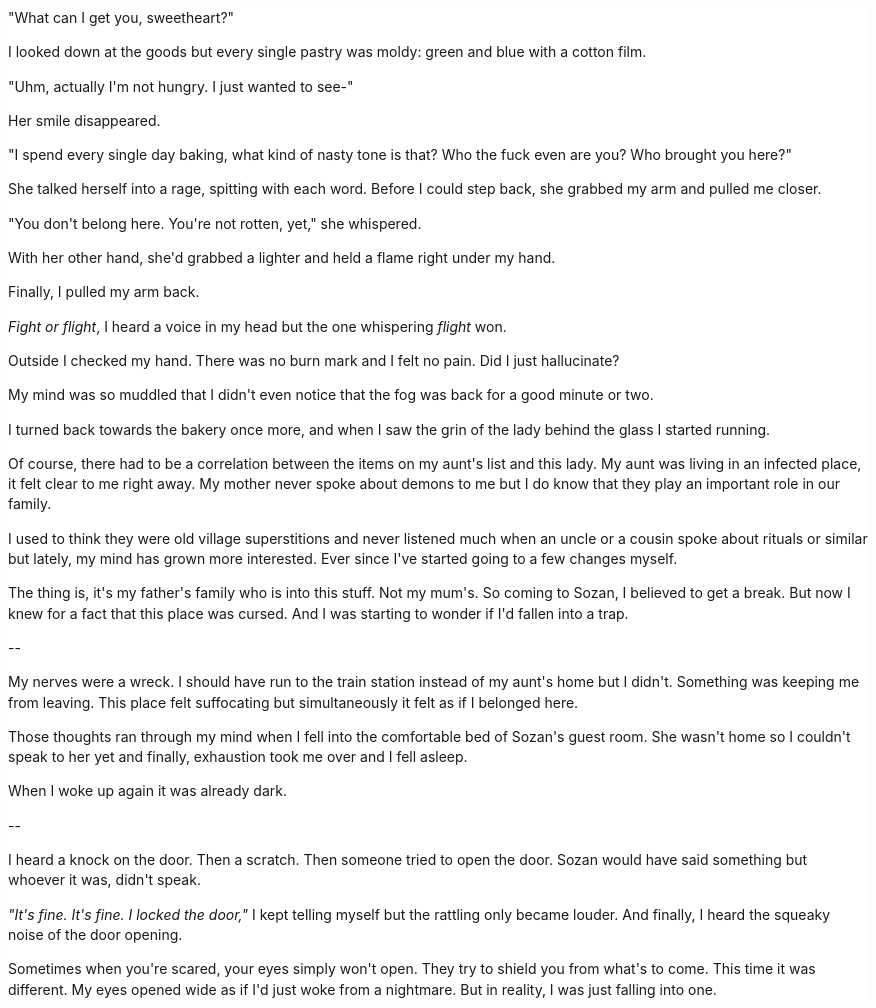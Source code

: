 "What can I get you, sweetheart?" 

I looked down at the goods but every single pastry was moldy: green and blue with a cotton film. 

"Uhm, actually I'm not hungry. I just wanted to see-" 

Her smile disappeared.

"I spend every single day baking, what kind of nasty tone is that? Who the fuck even are you? Who brought you here?" 

She talked herself into a rage, spitting with each word. Before I could step back, she grabbed my arm and pulled me closer. 

"You don't belong here. You're not rotten, yet," she whispered.

With her other hand, she'd grabbed a lighter and held a flame right under my hand.

Finally, I pulled my arm back. 

*Fight or flight*, I heard a voice in my head but the one whispering *flight* won. 

Outside I checked my hand. There was no burn mark and I felt no pain. Did I just hallucinate? 

My mind was so muddled that I didn't even notice that the fog was back for a good minute or two. 

I turned back towards the bakery once more, and when I saw the grin of the lady behind the glass I started running. 

Of course, there had to be a correlation between the items on my aunt's list and this lady. My aunt was living in an infected place, it felt clear to me right away. My mother never spoke about demons to me but I do know that they play an important role in our family. 

I used to think they were old village superstitions and never listened much when an uncle or a cousin spoke about rituals or similar but lately, my mind has grown more interested. Ever since I've started going to a few changes myself. 

The thing is, it's my father's family who is into this stuff. Not my mum's. So coming to Sozan, I believed to get a break. But now I knew for a fact that this place was cursed. And I was starting to wonder if I'd fallen into a trap. 

\--

My nerves were a wreck. I should have run to the train station instead of my aunt's home but I didn't. Something was keeping me from leaving. This place felt suffocating but simultaneously it felt as if I belonged here.

Those thoughts ran through my mind when I fell into the comfortable bed of Sozan's guest room. She wasn't home so I couldn't speak to her yet and finally, exhaustion took me over and I fell asleep.

When I woke up again it was already dark. 

\--

I heard a knock on the door. Then a scratch. Then someone tried to open the door. Sozan would have said something but whoever it was, didn't speak.

*"It's fine. It's fine. I locked the door,"* I kept telling myself but the rattling only became louder. And finally, I heard the squeaky noise of the door opening. 

Sometimes when you're scared, your eyes simply won't open. They try to shield you from what's to come. This time it was different. My eyes opened wide as if I'd just woke from a nightmare. But in reality, I was just falling into one.

